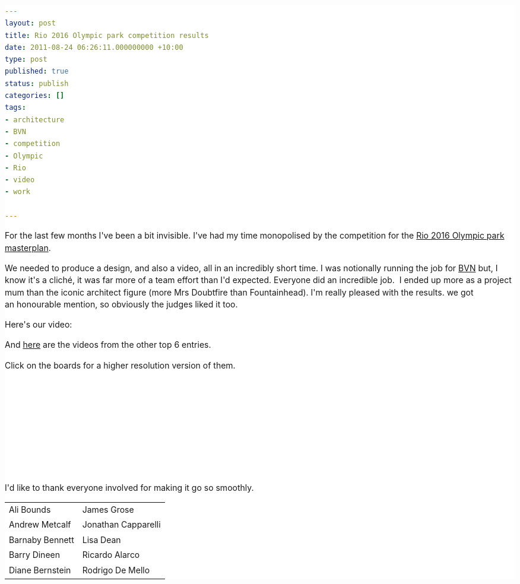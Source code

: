 ```yaml
---
layout: post
title: Rio 2016 Olympic park competition results
date: 2011-08-24 06:26:11.000000000 +10:00
type: post
published: true
status: publish
categories: []
tags:
- architecture
- BVN
- competition
- Olympic
- Rio
- video
- work

---
```

<p>For the last few months I've been a bit invisible. I've had my time monopolised by the competition for the <a title="Competition website" href="http://concursoparqueolimpicorio2016.iabrj.org.br/">Rio 2016 Olympic park masterplan</a>.</p>
<p>We needed to produce a design, and also a video, all in an incredibly short time. I was notionally running the job for <a title="Where I work!!!" href="http://www.bvn.com.au/">BVN</a> but, I know it's a cliché, it was far more of a team effort than I'd expected. Everyone did an incredible job.  I ended up more as a project mum than the iconic architect figure (more Mrs Doubtfire than Fountainhead). I'm really pleased with the results. we got an honourable mention, so obviously the judges liked it too.</p>
<p>Here's our video:</p>
<p>And <a href="http://concursoparqueolimpicorio2016.iabrj.org.br/Resultado?locale=en_us">here</a> are the videos from the other top 6 entries.</p>
<p>Click on the boards for a higher resolution version of them.</p>
<p><a href="http://www.notionparallax.co.uk/wordpress/wp-content/uploads/2011/08/BVN_rio_boards_A1x54.jpg"><img class="alignnone size-full wp-image-765" title="BVN_rio_boards_A1x5" src="{{ site.baseurl }}/assets/BVN_rio_boards_A1x5.jpg" alt="" width="100%" /></a></p>
<p><a href="http://www.notionparallax.co.uk/wordpress/wp-content/uploads/2011/08/BVN_rio_boards_A1x54.jpg"><img class="alignnone size-full wp-image-765" title="BVN_rio_boards_A1x52" src="{{ site.baseurl }}/assets/BVN_rio_boards_A1x52.jpg" alt="" width="100%" /></a></p>
<p><a href="http://www.notionparallax.co.uk/wordpress/wp-content/uploads/2011/08/BVN_rio_boards_A1x54.jpg"><img class="alignnone size-full wp-image-765" title="BVN_rio_boards_A1x53" src="{{ site.baseurl }}/assets/BVN_rio_boards_A1x53.jpg" alt="" width="100%" /></a></p>
<p><a href="http://www.notionparallax.co.uk/wordpress/wp-content/uploads/2011/08/BVN_rio_boards_A1x54.jpg"><img class="alignnone size-full wp-image-765" title="BVN_rio_boards_A1x54" src="{{ site.baseurl }}/assets/BVN_rio_boards_A1x54.jpg" alt="" width="100%" /></a></p>
<p><a href="http://www.notionparallax.co.uk/wordpress/wp-content/uploads/2011/08/BVN_rio_boards_A1x55.jpg"><img class="alignnone size-full wp-image-766" title="BVN_rio_boards_A1x55" src="{{ site.baseurl }}/assets/BVN_rio_boards_A1x55.jpg" alt="" width="100%" /></a></p>
<p>I'd like to thank everyone involved for making it go so smoothly.</p>
<table>
<tbody>
<tr>
<td>Ali Bounds</td>
<td>James Grose</td>
</tr>
<tr>
<td>Andrew Metcalf</td>
<td>Jonathan Capparelli</td>
</tr>
<tr>
<td>Barnaby Bennett</td>
<td>Lisa Dean</td>
</tr>
<tr>
<td>Barry Dineen</td>
<td>Ricardo Alarco</td>
</tr>
<tr>
<td>Diane Bernstein</td>
<td>Rodrigo De Mello</td>